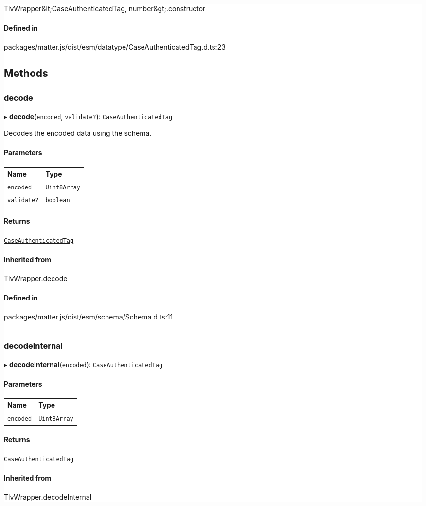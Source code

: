 TlvWrapper\&lt;CaseAuthenticatedTag, number\&gt;.constructor

#### Defined in

packages/matter.js/dist/esm/datatype/CaseAuthenticatedTag.d.ts:23

## Methods

### decode

▸ **decode**(`encoded`, `validate?`): [`CaseAuthenticatedTag`](../modules/exports_datatype.md#caseauthenticatedtag)

Decodes the encoded data using the schema.

#### Parameters

| Name | Type |
| :------ | :------ |
| `encoded` | `Uint8Array` |
| `validate?` | `boolean` |

#### Returns

[`CaseAuthenticatedTag`](../modules/exports_datatype.md#caseauthenticatedtag)

#### Inherited from

TlvWrapper.decode

#### Defined in

packages/matter.js/dist/esm/schema/Schema.d.ts:11

___

### decodeInternal

▸ **decodeInternal**(`encoded`): [`CaseAuthenticatedTag`](../modules/exports_datatype.md#caseauthenticatedtag)

#### Parameters

| Name | Type |
| :------ | :------ |
| `encoded` | `Uint8Array` |

#### Returns

[`CaseAuthenticatedTag`](../modules/exports_datatype.md#caseauthenticatedtag)

#### Inherited from

TlvWrapper.decodeInternal
